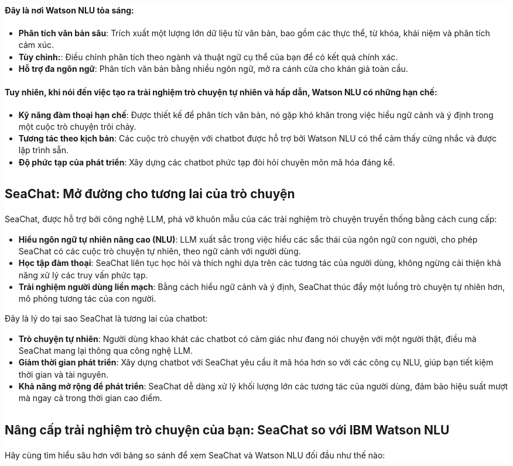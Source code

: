#### Đây là nơi Watson NLU tỏa sáng:

- **Phân tích văn bản sâu**: Trích xuất một lượng lớn dữ liệu từ văn bản, bao gồm các thực thể, từ khóa, khái niệm và phân tích cảm xúc.
- **Tùy chỉnh:**: Điều chỉnh phân tích theo ngành và thuật ngữ cụ thể của bạn để có kết quả chính xác.
- **Hỗ trợ đa ngôn ngữ**: Phân tích văn bản bằng nhiều ngôn ngữ, mở ra cánh cửa cho khán giả toàn cầu.

#### Tuy nhiên, khi nói đến việc tạo ra trải nghiệm trò chuyện tự nhiên và hấp dẫn, Watson NLU có những hạn chế:

- **Kỹ năng đàm thoại hạn chế**: Được thiết kế để phân tích văn bản, nó gặp khó khăn trong việc hiểu ngữ cảnh và ý định trong một cuộc trò chuyện trôi chảy.
- **Tương tác theo kịch bản**: Các cuộc trò chuyện với chatbot được hỗ trợ bởi Watson NLU có thể cảm thấy cứng nhắc và được lập trình sẵn.
- **Độ phức tạp của phát triển**: Xây dựng các chatbot phức tạp đòi hỏi chuyên môn mã hóa đáng kể.

## SeaChat: Mở đường cho tương lai của trò chuyện
SeaChat, được hỗ trợ bởi công nghệ LLM, phá vỡ khuôn mẫu của các trải nghiệm trò chuyện truyền thống bằng cách cung cấp:


- **Hiểu ngôn ngữ tự nhiên nâng cao (NLU)**: LLM xuất sắc trong việc hiểu các sắc thái của ngôn ngữ con người, cho phép SeaChat có các cuộc trò chuyện tự nhiên, theo ngữ cảnh với người dùng.
- **Học tập đàm thoại**: SeaChat liên tục học hỏi và thích nghi dựa trên các tương tác của người dùng, không ngừng cải thiện khả năng xử lý các truy vấn phức tạp.
- **Trải nghiệm người dùng liền mạch**: Bằng cách hiểu ngữ cảnh và ý định, SeaChat thúc đẩy một luồng trò chuyện tự nhiên hơn, mô phỏng tương tác của con người.

Đây là lý do tại sao SeaChat là tương lai của chatbot:

- **Trò chuyện tự nhiên**: Người dùng khao khát các chatbot có cảm giác như đang nói chuyện với một người thật, điều mà SeaChat mang lại thông qua công nghệ LLM.
- **Giảm thời gian phát triển**: Xây dựng chatbot với SeaChat yêu cầu ít mã hóa hơn so với các công cụ NLU, giúp bạn tiết kiệm thời gian và tài nguyên.
- **Khả năng mở rộng để phát triển**: SeaChat dễ dàng xử lý khối lượng lớn các tương tác của người dùng, đảm bảo hiệu suất mượt mà ngay cả trong thời gian cao điểm.


## Nâng cấp trải nghiệm trò chuyện của bạn: SeaChat so với IBM Watson NLU
Hãy cùng tìm hiểu sâu hơn với bảng so sánh để xem SeaChat và Watson NLU đối đầu như thế nào:



<center>
